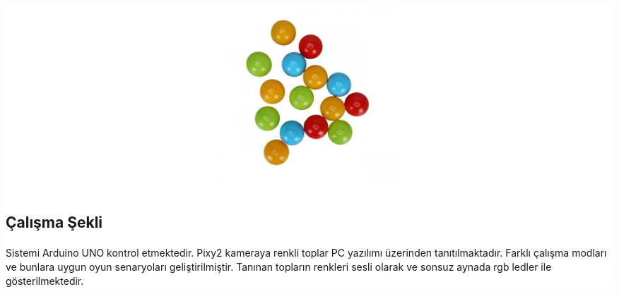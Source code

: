 <p  align="center">
    <img src="./img/Oyun-Havuzu-Topu.jpg" width="30%" height="30%" border: 5px solid #555 >
</p>


## Çalışma Şekli

Sistemi Arduino UNO kontrol etmektedir. Pixy2 kameraya renkli toplar PC yazılımı üzerinden tanıtılmaktadır. Farklı çalışma modları ve bunlara uygun oyun senaryoları geliştirilmiştir. Tanınan topların renkleri sesli olarak ve sonsuz aynada rgb ledler ile gösterilmektedir. 

<p  align="center">